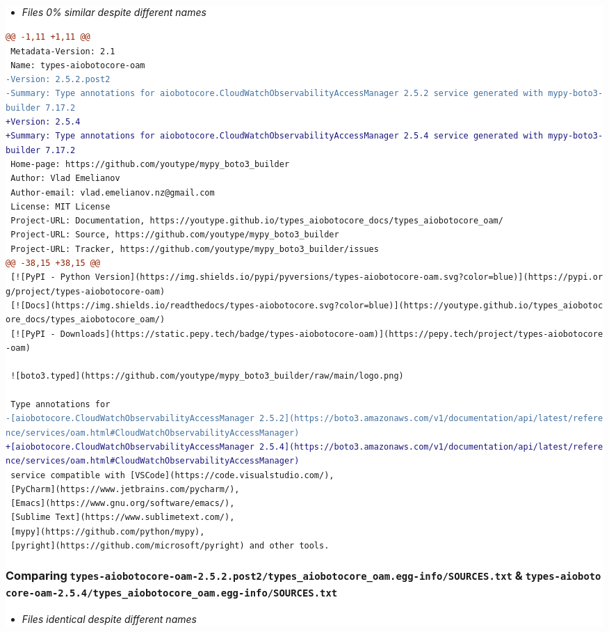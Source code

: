  * *Files 0% similar despite different names*

```diff
@@ -1,11 +1,11 @@
 Metadata-Version: 2.1
 Name: types-aiobotocore-oam
-Version: 2.5.2.post2
-Summary: Type annotations for aiobotocore.CloudWatchObservabilityAccessManager 2.5.2 service generated with mypy-boto3-builder 7.17.2
+Version: 2.5.4
+Summary: Type annotations for aiobotocore.CloudWatchObservabilityAccessManager 2.5.4 service generated with mypy-boto3-builder 7.17.2
 Home-page: https://github.com/youtype/mypy_boto3_builder
 Author: Vlad Emelianov
 Author-email: vlad.emelianov.nz@gmail.com
 License: MIT License
 Project-URL: Documentation, https://youtype.github.io/types_aiobotocore_docs/types_aiobotocore_oam/
 Project-URL: Source, https://github.com/youtype/mypy_boto3_builder
 Project-URL: Tracker, https://github.com/youtype/mypy_boto3_builder/issues
@@ -38,15 +38,15 @@
 [![PyPI - Python Version](https://img.shields.io/pypi/pyversions/types-aiobotocore-oam.svg?color=blue)](https://pypi.org/project/types-aiobotocore-oam)
 [![Docs](https://img.shields.io/readthedocs/types-aiobotocore.svg?color=blue)](https://youtype.github.io/types_aiobotocore_docs/types_aiobotocore_oam/)
 [![PyPI - Downloads](https://static.pepy.tech/badge/types-aiobotocore-oam)](https://pepy.tech/project/types-aiobotocore-oam)
 
 ![boto3.typed](https://github.com/youtype/mypy_boto3_builder/raw/main/logo.png)
 
 Type annotations for
-[aiobotocore.CloudWatchObservabilityAccessManager 2.5.2](https://boto3.amazonaws.com/v1/documentation/api/latest/reference/services/oam.html#CloudWatchObservabilityAccessManager)
+[aiobotocore.CloudWatchObservabilityAccessManager 2.5.4](https://boto3.amazonaws.com/v1/documentation/api/latest/reference/services/oam.html#CloudWatchObservabilityAccessManager)
 service compatible with [VSCode](https://code.visualstudio.com/),
 [PyCharm](https://www.jetbrains.com/pycharm/),
 [Emacs](https://www.gnu.org/software/emacs/),
 [Sublime Text](https://www.sublimetext.com/),
 [mypy](https://github.com/python/mypy),
 [pyright](https://github.com/microsoft/pyright) and other tools.
```

### Comparing `types-aiobotocore-oam-2.5.2.post2/types_aiobotocore_oam.egg-info/SOURCES.txt` & `types-aiobotocore-oam-2.5.4/types_aiobotocore_oam.egg-info/SOURCES.txt`

 * *Files identical despite different names*

